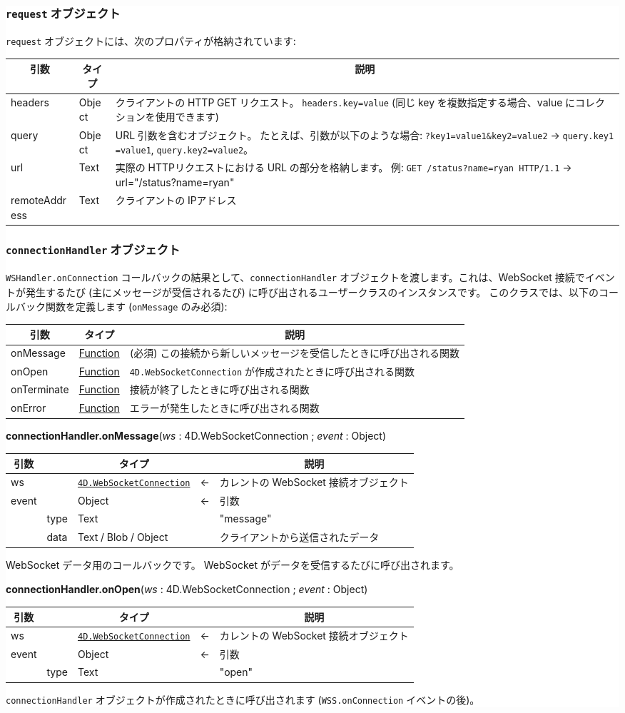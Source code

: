 ### `request` オブジェクト

`request` オブジェクトには、次のプロパティが格納されています:

| 引数            | タイプ    | 説明                                                                                                             |
| ------------- | ------ | -------------------------------------------------------------------------------------------------------------- |
| headers       | Object | クライアントの HTTP GET リクエスト。 `headers.key=value` (同じ key を複数指定する場合、value にコレクションを使用できます)                            |
| query         | Object | URL 引数を含むオブジェクト。 たとえば、引数が以下のような場合: `?key1=value1&key2=value2` -> `query.key1=value1`, `query.key2=value2`。 |
| url           | Text   | 実際の HTTPリクエストにおける URL の部分を格納します。 例: `GET /status?name=ryan HTTP/1.1` -> url="/status?name=ryan"                |
| remoteAddress | Text   | クライアントの IPアドレス                                                                                                 |


### `connectionHandler` オブジェクト

`WSHandler.onConnection` コールバックの結果として、`connectionHandler` オブジェクトを渡します。これは、WebSocket 接続でイベントが発生するたび (主にメッセージが受信されるたび) に呼び出されるユーザークラスのインスタンスです。 このクラスでは、以下のコールバック関数を定義します (`onMessage` のみ必須):

| 引数          | タイプ                          | 説明                                         |
| ----------- | ---------------------------- | ------------------------------------------ |
| onMessage   | [Function](FunctionClass.md) | (必須) この接続から新しいメッセージを受信したときに呼び出される関数        |
| onOpen      | [Function](FunctionClass.md) | `4D.WebSocketConnection` が作成されたときに呼び出される関数 |
| onTerminate | [Function](FunctionClass.md) | 接続が終了したときに呼び出される関数                         |
| onError     | [Function](FunctionClass.md) | エラーが発生したときに呼び出される関数                        |


**connectionHandler.onMessage**(*ws* : 4D.WebSocketConnection ; *event* : Object)

| 引数    |      | タイプ                                                     |    | 説明                       |
| ----- | ---- | ------------------------------------------------------- |:--:| ------------------------ |
| ws    |      | [`4D.WebSocketConnection`](WebSocketConnectionClass.md) | <- | カレントの WebSocket 接続オブジェクト |
| event |      | Object                                                  | <- | 引数                       |
|       | type | Text                                                    |    | "message"                |
|       | data | Text / Blob / Object                                    |    | クライアントから送信されたデータ         |

WebSocket データ用のコールバックです。 WebSocket がデータを受信するたびに呼び出されます。


**connectionHandler.onOpen**(*ws* : 4D.WebSocketConnection ; *event* : Object)

| 引数    |      | タイプ                                                     |    | 説明                       |
| ----- | ---- | ------------------------------------------------------- |:--:| ------------------------ |
| ws    |      | [`4D.WebSocketConnection`](WebSocketConnectionClass.md) | <- | カレントの WebSocket 接続オブジェクト |
| event |      | Object                                                  | <- | 引数                       |
|       | type | Text                                                    |    | "open"                   |

`connectionHandler` オブジェクトが作成されたときに呼び出されます (`WSS.onConnection` イベントの後)。
